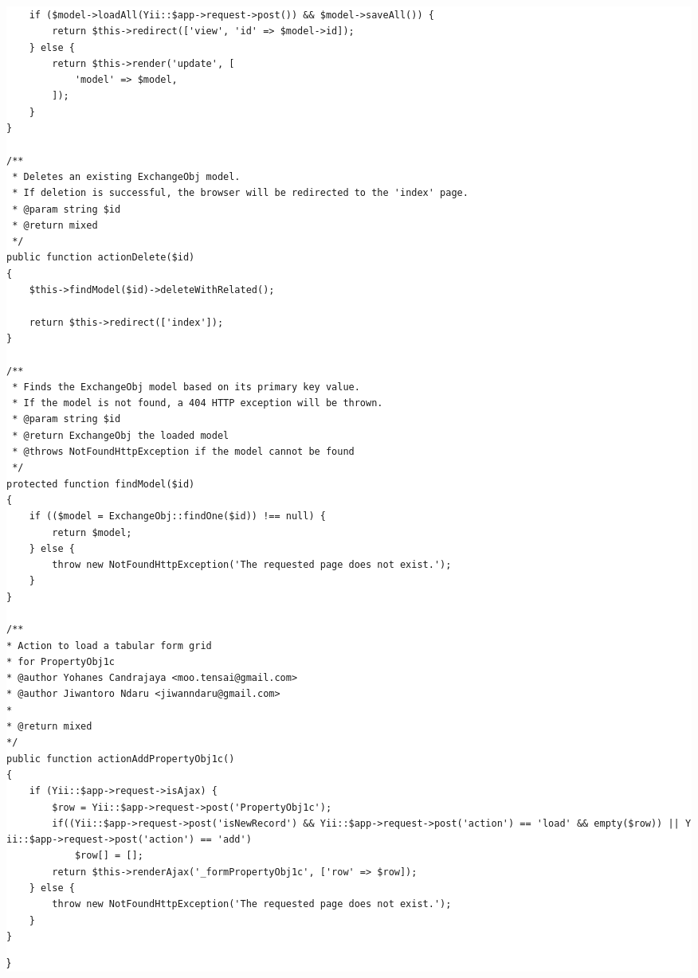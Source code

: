         if ($model->loadAll(Yii::$app->request->post()) && $model->saveAll()) {
            return $this->redirect(['view', 'id' => $model->id]);
        } else {
            return $this->render('update', [
                'model' => $model,
            ]);
        }
    }

    /**
     * Deletes an existing ExchangeObj model.
     * If deletion is successful, the browser will be redirected to the 'index' page.
     * @param string $id
     * @return mixed
     */
    public function actionDelete($id)
    {
        $this->findModel($id)->deleteWithRelated();

        return $this->redirect(['index']);
    }

    /**
     * Finds the ExchangeObj model based on its primary key value.
     * If the model is not found, a 404 HTTP exception will be thrown.
     * @param string $id
     * @return ExchangeObj the loaded model
     * @throws NotFoundHttpException if the model cannot be found
     */
    protected function findModel($id)
    {
        if (($model = ExchangeObj::findOne($id)) !== null) {
            return $model;
        } else {
            throw new NotFoundHttpException('The requested page does not exist.');
        }
    }

    /**
    * Action to load a tabular form grid
    * for PropertyObj1c
    * @author Yohanes Candrajaya <moo.tensai@gmail.com>
    * @author Jiwantoro Ndaru <jiwanndaru@gmail.com>
    *
    * @return mixed
    */
    public function actionAddPropertyObj1c()
    {
        if (Yii::$app->request->isAjax) {
            $row = Yii::$app->request->post('PropertyObj1c');
            if((Yii::$app->request->post('isNewRecord') && Yii::$app->request->post('action') == 'load' && empty($row)) || Yii::$app->request->post('action') == 'add')
                $row[] = [];
            return $this->renderAjax('_formPropertyObj1c', ['row' => $row]);
        } else {
            throw new NotFoundHttpException('The requested page does not exist.');
        }
    }
}
